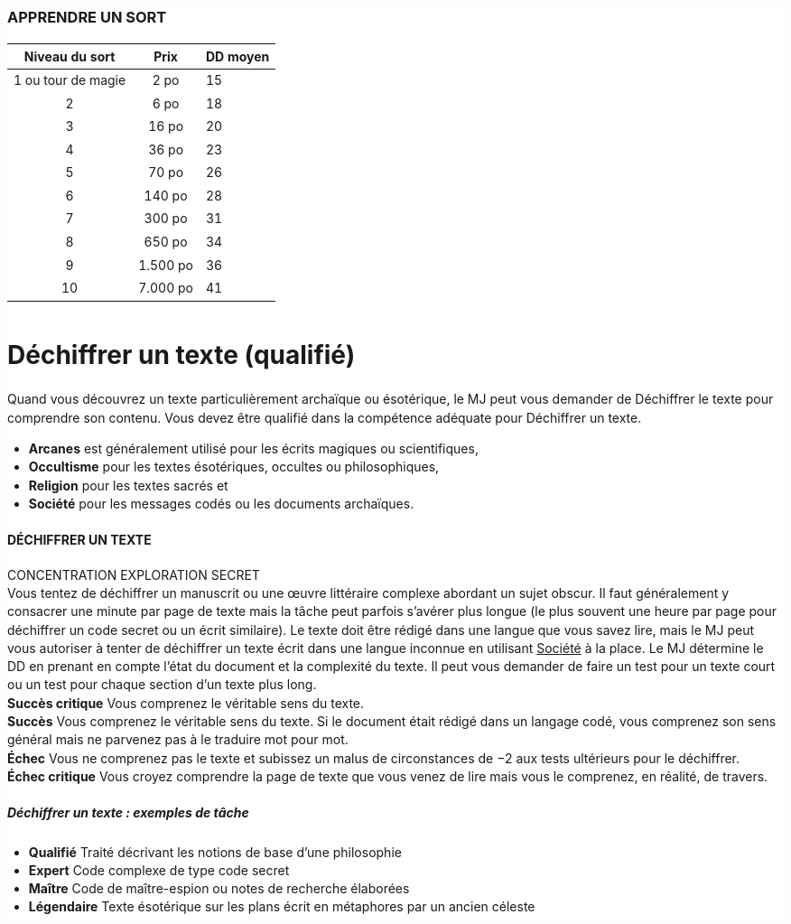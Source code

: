 ### APPRENDRE UN SORT
| Niveau du sort | Prix | DD moyen
|:--------------:|:----:| :---|
| 1 ou tour de magie | 2 po | 15
| 2 | 6 po | 18
| 3 | 16 po | 20
|4 | 36 po | 23
| 5 | 70 po | 26
| 6 | 140 po | 28
| 7 | 300 po | 31
| 8 | 650 po | 34
| 9 | 1.500 po | 36
| 10 | 7.000 po | 41

# Déchiffrer un texte (qualifié)
Quand vous découvrez un texte particulièrement archaïque ou ésotérique, le MJ peut vous demander de Déchiffrer le texte pour comprendre son contenu. Vous devez être qualifié dans la compétence adéquate pour Déchiffrer un texte.
- **Arcanes** est généralement utilisé pour les écrits magiques ou scientifiques,
- **Occultisme** pour les textes ésotériques, occultes ou philosophiques, 
- **Religion** pour les textes sacrés et 
- **Société** pour les messages codés ou les documents archaïques.

#### DÉCHIFFRER UN TEXTE
CONCENTRATION EXPLORATION SECRET  
Vous tentez de déchiffrer un manuscrit ou une œuvre littéraire complexe abordant un sujet obscur. Il faut généralement y consacrer une minute par page de texte mais la tâche peut parfois s’avérer plus longue (le plus souvent une heure par page pour déchiffrer un code secret ou un écrit similaire). Le texte doit être rédigé dans une langue que vous savez lire, mais le MJ peut vous autoriser à tenter de déchiffrer un texte écrit dans une langue inconnue en utilisant [Société](competences/societe.md) à la place. Le MJ détermine le DD en prenant en compte l’état du document et la complexité du texte. Il peut vous demander de faire un test pour un 
texte court ou un test pour chaque section d’un texte plus long.  
**Succès critique** Vous comprenez le véritable sens du texte.  
**Succès** Vous comprenez le véritable sens du texte. Si le document était rédigé dans un langage codé, vous comprenez son sens général mais ne parvenez pas à le traduire mot pour mot.  
**Échec** Vous ne comprenez pas le texte et subissez un malus de circonstances de −2 aux tests ultérieurs pour le déchiffrer.  
**Échec critique** Vous croyez comprendre la page de texte que vous venez de lire mais vous le comprenez, en réalité, de travers.

##### Déchiffrer un texte : exemples de tâche
- **Qualifié** Traité décrivant les notions de base d’une philosophie
- **Expert** Code complexe de type code secret
- **Maître** Code de maître-espion ou notes de recherche élaborées
- **Légendaire** Texte ésotérique sur les plans écrit en métaphores par un ancien céleste

